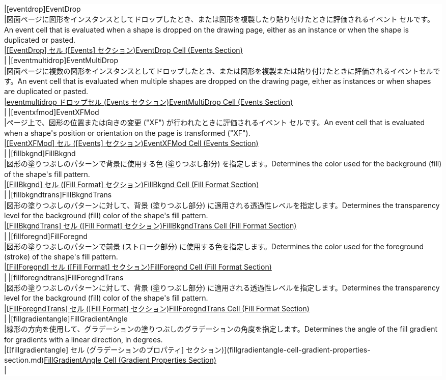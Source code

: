 |<span data-ttu-id="d394d-438">[eventdrop]</span><span class="sxs-lookup"><span data-stu-id="d394d-438">EventDrop</span></span>  <br/> |<span data-ttu-id="d394d-439">図面ページに図形をインスタンスとしてドロップしたとき、または図形を複製したり貼り付けたときに評価されるイベント セルです。</span><span class="sxs-lookup"><span data-stu-id="d394d-439">An event cell that is evaluated when a shape is dropped on the drawing page, either as an instance or when the shape is duplicated or pasted.</span></span>  <br/> |<span data-ttu-id="d394d-440">[[EventDrop] セル ([Events] セクション)](eventdrop-cell-events-section.md)</span><span class="sxs-lookup"><span data-stu-id="d394d-440">[EventDrop Cell (Events Section)](eventdrop-cell-events-section.md)</span></span> <br/> |
|<span data-ttu-id="d394d-441">[eventmultidrop]</span><span class="sxs-lookup"><span data-stu-id="d394d-441">EventMultiDrop</span></span>  <br/> |<span data-ttu-id="d394d-442">図面ページに複数の図形をインスタンスとしてドロップしたとき、または図形を複製または貼り付けたときに評価されるイベントセルです。</span><span class="sxs-lookup"><span data-stu-id="d394d-442">An event cell that is evaluated when multiple shapes are dropped on the drawing page, either as instances or when shapes are duplicated or pasted.</span></span>  <br/> |[<span data-ttu-id="d394d-443">eventmultidrop ドロップセル (Events セクション)</span><span class="sxs-lookup"><span data-stu-id="d394d-443">EventMultiDrop Cell (Events Section)</span></span>](eventmultidrop-cell-events-section.md) <br/> |
|<span data-ttu-id="d394d-444">[eventxfmod]</span><span class="sxs-lookup"><span data-stu-id="d394d-444">EventXFMod</span></span>  <br/> |<span data-ttu-id="d394d-445">ページ上で、図形の位置または向きの変更 ("XF") が行われたときに評価されるイベント セルです。</span><span class="sxs-lookup"><span data-stu-id="d394d-445">An event cell that is evaluated when a shape's position or orientation on the page is transformed ("XF").</span></span>  <br/> |<span data-ttu-id="d394d-446">[[EventXFMod] セル ([Events] セクション)](eventxfmod-cell-events-section.md)</span><span class="sxs-lookup"><span data-stu-id="d394d-446">[EventXFMod Cell (Events Section)](eventxfmod-cell-events-section.md)</span></span> <br/> |
|<span data-ttu-id="d394d-447">[fillbkgnd]</span><span class="sxs-lookup"><span data-stu-id="d394d-447">FillBkgnd</span></span>  <br/> |<span data-ttu-id="d394d-448">図形の塗りつぶしのパターンで背景に使用する色 (塗りつぶし部分) を指定します。</span><span class="sxs-lookup"><span data-stu-id="d394d-448">Determines the color used for the background (fill) of the shape's fill pattern.</span></span>  <br/> |<span data-ttu-id="d394d-449">[[FillBkgnd] セル ([Fill Format] セクション)](fillbkgnd-cell-fill-format-section.md)</span><span class="sxs-lookup"><span data-stu-id="d394d-449">[FillBkgnd Cell (Fill Format Section)](fillbkgnd-cell-fill-format-section.md)</span></span> <br/> |
|<span data-ttu-id="d394d-450">[fillbkgndtrans]</span><span class="sxs-lookup"><span data-stu-id="d394d-450">FillBkgndTrans</span></span>  <br/> |<span data-ttu-id="d394d-451">図形の塗りつぶしのパターンに対して、背景 (塗りつぶし部分) に適用される透過性レベルを指定します。</span><span class="sxs-lookup"><span data-stu-id="d394d-451">Determines the transparency level for the background (fill) color of the shape's fill pattern.</span></span>  <br/> |<span data-ttu-id="d394d-452">[[FillBkgndTrans] セル ([Fill Format] セクション)](fillbkgndtrans-cell-fill-format-section.md)</span><span class="sxs-lookup"><span data-stu-id="d394d-452">[FillBkgndTrans Cell (Fill Format Section)](fillbkgndtrans-cell-fill-format-section.md)</span></span> <br/> |
|<span data-ttu-id="d394d-453">[fillforegnd]</span><span class="sxs-lookup"><span data-stu-id="d394d-453">FillForegnd</span></span>  <br/> |<span data-ttu-id="d394d-454">図形の塗りつぶしのパターンで前景 (ストローク部分) に使用する色を指定します。</span><span class="sxs-lookup"><span data-stu-id="d394d-454">Determines the color used for the foreground (stroke) of the shape's fill pattern.</span></span>  <br/> |<span data-ttu-id="d394d-455">[[FillForegnd] セル ([Fill Format] セクション)](fillforegnd-cell-fill-format-section.md)</span><span class="sxs-lookup"><span data-stu-id="d394d-455">[FillForegnd Cell (Fill Format Section)](fillforegnd-cell-fill-format-section.md)</span></span> <br/> |
|<span data-ttu-id="d394d-456">[fillforegndtrans]</span><span class="sxs-lookup"><span data-stu-id="d394d-456">FillForegndTrans</span></span>  <br/> |<span data-ttu-id="d394d-457">図形の塗りつぶしのパターンに対して、背景 (塗りつぶし部分) に適用される透過性レベルを指定します。</span><span class="sxs-lookup"><span data-stu-id="d394d-457">Determines the transparency level for the background (fill) color of the shape's fill pattern.</span></span>  <br/> |<span data-ttu-id="d394d-458">[[FillForegndTrans] セル ([Fill Format] セクション)](fillforegndtrans-cell-fill-format-section.md)</span><span class="sxs-lookup"><span data-stu-id="d394d-458">[FillForegndTrans Cell (Fill Format Section)](fillforegndtrans-cell-fill-format-section.md)</span></span> <br/> |
|<span data-ttu-id="d394d-459">[fillgradientangle]</span><span class="sxs-lookup"><span data-stu-id="d394d-459">FillGradientAngle</span></span>  <br/> |<span data-ttu-id="d394d-460">線形の方向を使用して、グラデーションの塗りつぶしのグラデーションの角度を指定します。</span><span class="sxs-lookup"><span data-stu-id="d394d-460">Determines the angle of the fill gradient for gradients with a linear direction, in degrees.</span></span>  <br/> |<span data-ttu-id="d394d-461">[[fillgradientangle] セル (グラデーションのプロパティ] セクション)](fillgradientangle-cell-gradient-properties-section.md)</span><span class="sxs-lookup"><span data-stu-id="d394d-461">[FillGradientAngle Cell (Gradient Properties Section)](fillgradientangle-cell-gradient-properties-section.md)</span></span> <br/> |
